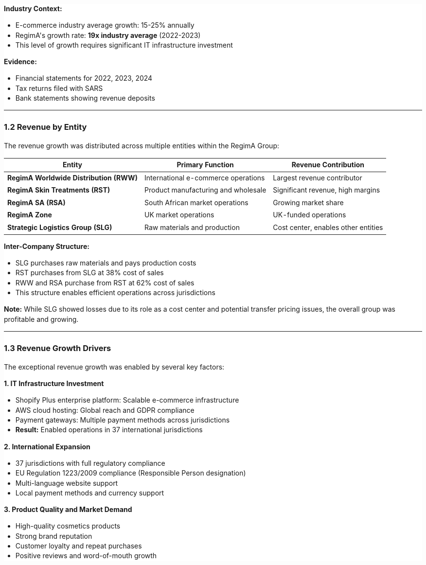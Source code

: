 **Industry Context:**
- E-commerce industry average growth: 15-25% annually
- RegimA's growth rate: **19x industry average** (2022-2023)
- This level of growth requires significant IT infrastructure investment

**Evidence:**
- Financial statements for 2022, 2023, 2024
- Tax returns filed with SARS
- Bank statements showing revenue deposits

---

### 1.2 Revenue by Entity

The revenue growth was distributed across multiple entities within the RegimA Group:

| Entity | Primary Function | Revenue Contribution |
|--------|------------------|---------------------|
| **RegimA Worldwide Distribution (RWW)** | International e-commerce operations | Largest revenue contributor |
| **RegimA Skin Treatments (RST)** | Product manufacturing and wholesale | Significant revenue, high margins |
| **RegimA SA (RSA)** | South African market operations | Growing market share |
| **RegimA Zone** | UK market operations | UK-funded operations |
| **Strategic Logistics Group (SLG)** | Raw materials and production | Cost center, enables other entities |

**Inter-Company Structure:**
- SLG purchases raw materials and pays production costs
- RST purchases from SLG at 38% cost of sales
- RWW and RSA purchase from RST at 62% cost of sales
- This structure enables efficient operations across jurisdictions

**Note:** While SLG showed losses due to its role as a cost center and potential transfer pricing issues, the overall group was profitable and growing.

---

### 1.3 Revenue Growth Drivers

The exceptional revenue growth was enabled by several key factors:

**1. IT Infrastructure Investment**
- Shopify Plus enterprise platform: Scalable e-commerce infrastructure
- AWS cloud hosting: Global reach and GDPR compliance
- Payment gateways: Multiple payment methods across jurisdictions
- **Result:** Enabled operations in 37 international jurisdictions

**2. International Expansion**
- 37 jurisdictions with full regulatory compliance
- EU Regulation 1223/2009 compliance (Responsible Person designation)
- Multi-language website support
- Local payment methods and currency support

**3. Product Quality and Market Demand**
- High-quality cosmetics products
- Strong brand reputation
- Customer loyalty and repeat purchases
- Positive reviews and word-of-mouth growth
